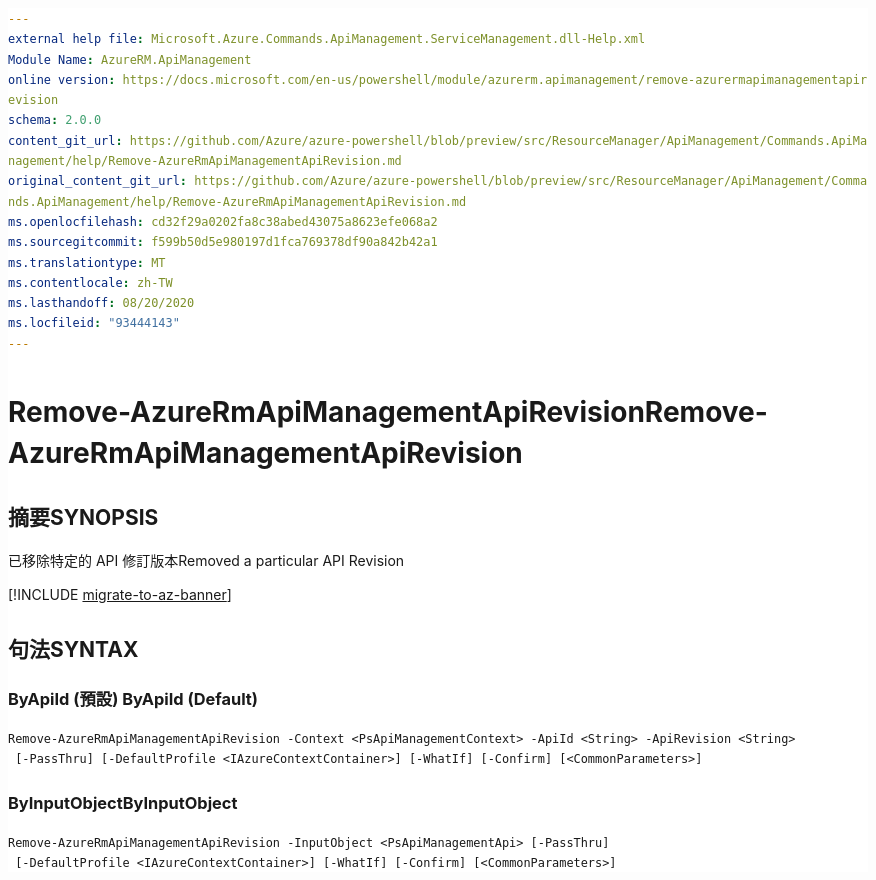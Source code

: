 ```yaml
---
external help file: Microsoft.Azure.Commands.ApiManagement.ServiceManagement.dll-Help.xml
Module Name: AzureRM.ApiManagement
online version: https://docs.microsoft.com/en-us/powershell/module/azurerm.apimanagement/remove-azurermapimanagementapirevision
schema: 2.0.0
content_git_url: https://github.com/Azure/azure-powershell/blob/preview/src/ResourceManager/ApiManagement/Commands.ApiManagement/help/Remove-AzureRmApiManagementApiRevision.md
original_content_git_url: https://github.com/Azure/azure-powershell/blob/preview/src/ResourceManager/ApiManagement/Commands.ApiManagement/help/Remove-AzureRmApiManagementApiRevision.md
ms.openlocfilehash: cd32f29a0202fa8c38abed43075a8623efe068a2
ms.sourcegitcommit: f599b50d5e980197d1fca769378df90a842b42a1
ms.translationtype: MT
ms.contentlocale: zh-TW
ms.lasthandoff: 08/20/2020
ms.locfileid: "93444143"
---
```

# <span data-ttu-id="8952b-101">Remove-AzureRmApiManagementApiRevision</span><span class="sxs-lookup"><span data-stu-id="8952b-101">Remove-AzureRmApiManagementApiRevision</span></span>

## <span data-ttu-id="8952b-102">摘要</span><span class="sxs-lookup"><span data-stu-id="8952b-102">SYNOPSIS</span></span>
<span data-ttu-id="8952b-103">已移除特定的 API 修訂版本</span><span class="sxs-lookup"><span data-stu-id="8952b-103">Removed a particular API Revision</span></span>

[!INCLUDE [migrate-to-az-banner](../../includes/migrate-to-az-banner.md)]

## <span data-ttu-id="8952b-104">句法</span><span class="sxs-lookup"><span data-stu-id="8952b-104">SYNTAX</span></span>

### <span data-ttu-id="8952b-105">ByApiId (預設) </span><span class="sxs-lookup"><span data-stu-id="8952b-105">ByApiId (Default)</span></span>
```
Remove-AzureRmApiManagementApiRevision -Context <PsApiManagementContext> -ApiId <String> -ApiRevision <String>
 [-PassThru] [-DefaultProfile <IAzureContextContainer>] [-WhatIf] [-Confirm] [<CommonParameters>]
```

### <span data-ttu-id="8952b-106">ByInputObject</span><span class="sxs-lookup"><span data-stu-id="8952b-106">ByInputObject</span></span>
```
Remove-AzureRmApiManagementApiRevision -InputObject <PsApiManagementApi> [-PassThru]
 [-DefaultProfile <IAzureContextContainer>] [-WhatIf] [-Confirm] [<CommonParameters>]
```
